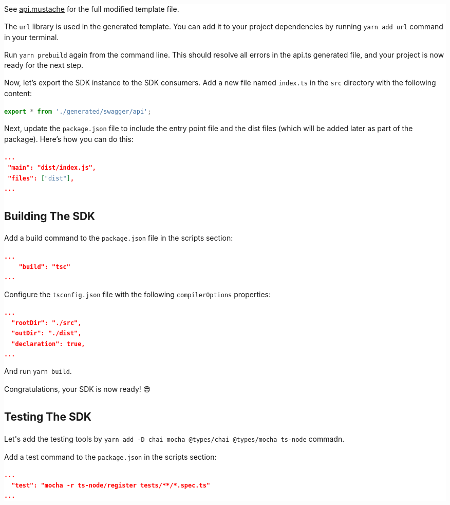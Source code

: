 See [api.mustache](https://github.com/haimkastner//open-api-based-sdk-boilerplate/blob/main/resources/openapi/templates/typescript-axios/api.mustache) for the full modified template file.

The `url` library is used in the generated template. You can add it to your project dependencies by running `yarn add url` command in your terminal.

Run `yarn prebuild` again from the command line. This should resolve all errors in the api.ts generated file, and your project is now ready for the next step.

Now, let’s export the SDK instance to the SDK consumers. Add a new file named `index.ts` in the `src` directory with the following content:
```typescript
export * from './generated/swagger/api';
```

Next, update the `package.json` file to include the entry point file and the dist files (which will be added later as part of the package). Here’s how you can do this:
```json
...
 "main": "dist/index.js",
 "files": ["dist"],
...
```

## Building The SDK 

Add a build command to the `package.json` file in the scripts section:
```json
...
    "build": "tsc"
...
```
Configure the `tsconfig.json` file with the following `compilerOptions` properties:
```json
...
  "rootDir": "./src",
  "outDir": "./dist", 
  "declaration": true, 
...
```

And run `yarn build`.

Congratulations, your SDK is now ready! 😎

## Testing The SDK

Let's add the testing tools by `yarn add -D chai mocha @types/chai @types/mocha ts-node` commadn.

Add a test command to the `package.json` in the scripts section:
```json
...
  "test": "mocha -r ts-node/register tests/**/*.spec.ts"
...
```
